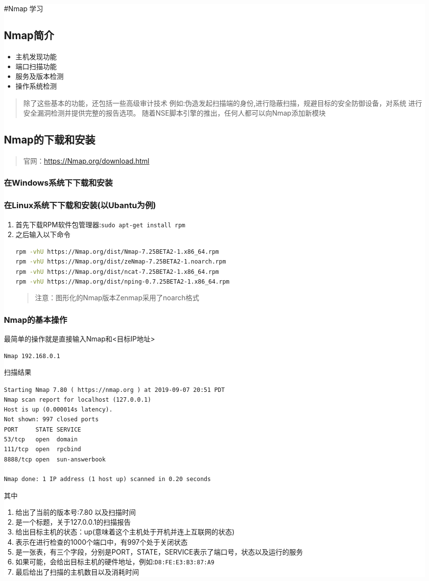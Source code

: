 #Nmap 学习

## Nmap简介
+ 主机发现功能
+ 端口扫描功能
+ 服务及版本检测
+ 操作系统检测
    
> 除了这些基本的功能，还包括一些高级审计技术
> 例如:伪造发起扫描端的身份,进行隐蔽扫描，规避目标的安全防御设备，对系统
进行安全漏洞检测并提供完整的报告选项。
> 随着NSE脚本引擎的推出，任何人都可以向Nmap添加新模块

## Nmap的下载和安装
> 官网：https://Nmap.org/download.html
### 在Windows系统下下载和安装
### 在Linux系统下下载和安装(以Ubantu为例)
1. 首先下载RPM软件包管理器:`sudo apt-get install rpm`
2. 之后输入以下命令
    ```bash
    rpm -vhU https://Nmap.org/dist/Nmap-7.25BETA2-1.x86_64.rpm
    rpm -vhU https://Nmap.org/dist/zeNmap-7.25BETA2-1.noarch.rpm
    rpm -vhU https://Nmap.org/dist/ncat-7.25BETA2-1.x86_64.rpm
    rpm -vhU https://Nmap.org/dist/nping-0.7.25BETA2-1.x86_64.rpm
    ```
    > 注意：图形化的Nmap版本Zenmap采用了noarch格式
    
### Nmap的基本操作
最简单的操作就是直接输入Nmap和<目标IP地址>

`Nmap 192.168.0.1`

扫描结果
```
Starting Nmap 7.80 ( https://nmap.org ) at 2019-09-07 20:51 PDT
Nmap scan report for localhost (127.0.0.1)
Host is up (0.000014s latency).
Not shown: 997 closed ports
PORT     STATE SERVICE
53/tcp   open  domain
111/tcp  open  rpcbind
8888/tcp open  sun-answerbook

Nmap done: 1 IP address (1 host up) scanned in 0.20 seconds
```
其中

1. 给出了当前的版本号:7.80 以及扫描时间
2. 是一个标题，关于127.0.0.1的扫描报告
3. 给出目标主机的状态：up(意味着这个主机处于开机并连上互联网的状态)
4. 表示在进行检查的1000个端口中，有997个处于关闭状态
5. 是一张表，有三个字段，分别是PORT，STATE，SERVICE表示了端口号，状态以及运行的服务
6. 如果可能，会给出目标主机的硬件地址，例如:`D8:FE:E3:B3:87:A9`
7. 最后给出了扫描的主机数目以及消耗时间
